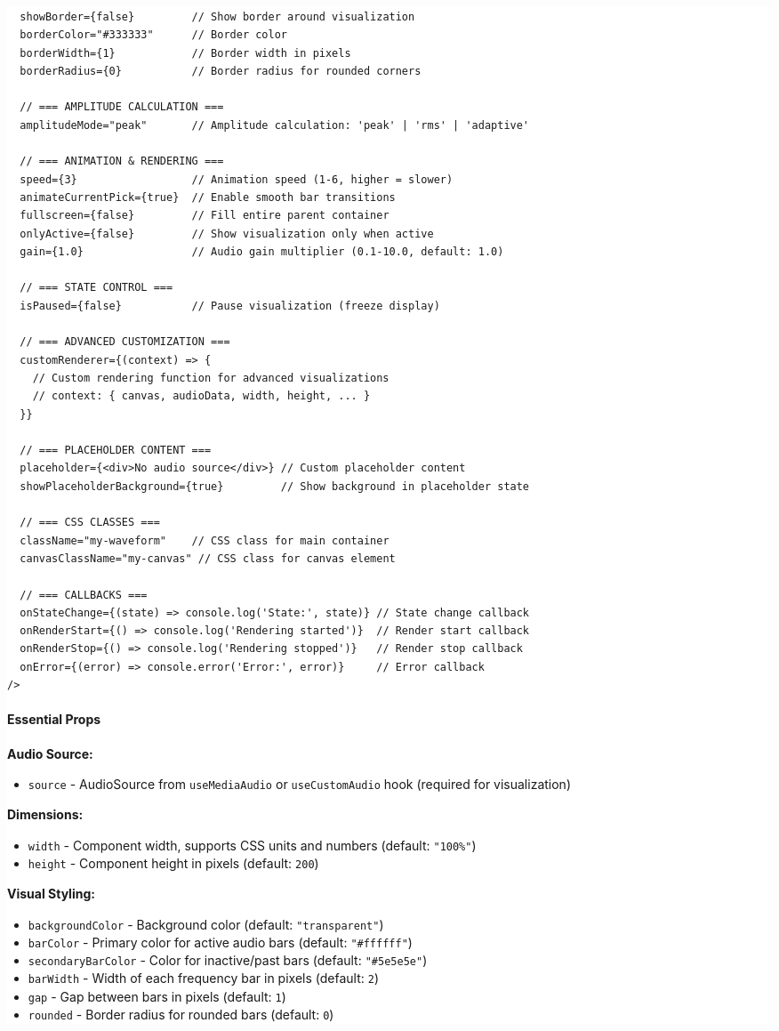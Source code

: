 ```tsx
  showBorder={false}         // Show border around visualization
  borderColor="#333333"      // Border color
  borderWidth={1}            // Border width in pixels
  borderRadius={0}           // Border radius for rounded corners

  // === AMPLITUDE CALCULATION ===
  amplitudeMode="peak"       // Amplitude calculation: 'peak' | 'rms' | 'adaptive'

  // === ANIMATION & RENDERING ===
  speed={3}                  // Animation speed (1-6, higher = slower)
  animateCurrentPick={true}  // Enable smooth bar transitions
  fullscreen={false}         // Fill entire parent container
  onlyActive={false}         // Show visualization only when active
  gain={1.0}                 // Audio gain multiplier (0.1-10.0, default: 1.0)

  // === STATE CONTROL ===
  isPaused={false}           // Pause visualization (freeze display)

  // === ADVANCED CUSTOMIZATION ===
  customRenderer={(context) => {
    // Custom rendering function for advanced visualizations
    // context: { canvas, audioData, width, height, ... }
  }}

  // === PLACEHOLDER CONTENT ===
  placeholder={<div>No audio source</div>} // Custom placeholder content
  showPlaceholderBackground={true}         // Show background in placeholder state

  // === CSS CLASSES ===
  className="my-waveform"    // CSS class for main container
  canvasClassName="my-canvas" // CSS class for canvas element

  // === CALLBACKS ===
  onStateChange={(state) => console.log('State:', state)} // State change callback
  onRenderStart={() => console.log('Rendering started')}  // Render start callback
  onRenderStop={() => console.log('Rendering stopped')}   // Render stop callback
  onError={(error) => console.error('Error:', error)}     // Error callback
/>
```

#### Essential Props

**Audio Source:**
- `source` - AudioSource from `useMediaAudio` or `useCustomAudio` hook (required for visualization)

**Dimensions:**
- `width` - Component width, supports CSS units and numbers (default: `"100%"`)
- `height` - Component height in pixels (default: `200`)

**Visual Styling:**
- `backgroundColor` - Background color (default: `"transparent"`)
- `barColor` - Primary color for active audio bars (default: `"#ffffff"`)
- `secondaryBarColor` - Color for inactive/past bars (default: `"#5e5e5e"`)
- `barWidth` - Width of each frequency bar in pixels (default: `2`)
- `gap` - Gap between bars in pixels (default: `1`)
- `rounded` - Border radius for rounded bars (default: `0`)
